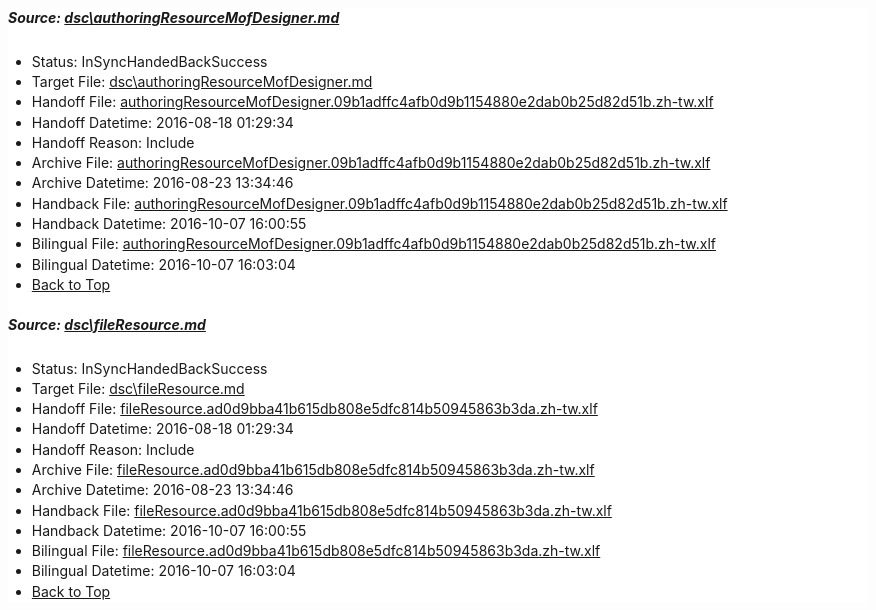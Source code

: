 ##### <a name='be2141330dda803a22fdce6d65a1e379adf14fed11'></a> Source: [dsc\authoringResourceMofDesigner.md](https://github.com/PowerShell/powerShell-Docs/blob/6477ae8575c83fc24150f9502515ff5b82bc8198/dsc/authoringResourceMofDesigner.md)
* Status: InSyncHandedBackSuccess
* Target File: [dsc\authoringResourceMofDesigner.md](https://github.com/PowerShell/powerShell-Docs.zh-tw/blob/2b9ed515ed88064702b23b392f8cd99872bf7405/dsc/authoringResourceMofDesigner.md)
* Handoff File: [authoringResourceMofDesigner.09b1adffc4afb0d9b1154880e2dab0b25d82d51b.zh-tw.xlf](https://github.com/PowerShell/powerShell-Docs.handoff/blob/5aa04dcf0392d663d2b26f5afdda0ea3a0a24dac/ol-handoff/PowerShell/powerShell-Docs.zh-tw/live/authoringResourceMofDesigner.09b1adffc4afb0d9b1154880e2dab0b25d82d51b.zh-tw.xlf)
* Handoff Datetime: 2016-08-18 01:29:34
* Handoff Reason: Include
* Archive File: [authoringResourceMofDesigner.09b1adffc4afb0d9b1154880e2dab0b25d82d51b.zh-tw.xlf](https://github.com/PowerShell/powerShell-Docs.handoff/blob/8f3d5368c90d85316a2d1e4eab2fc6b96c3fcd23/ol-archive/PowerShell/powerShell-Docs.zh-tw/live/authoringResourceMofDesigner.09b1adffc4afb0d9b1154880e2dab0b25d82d51b.zh-tw.xlf)
* Archive Datetime: 2016-08-23 13:34:46
* Handback File: [authoringResourceMofDesigner.09b1adffc4afb0d9b1154880e2dab0b25d82d51b.zh-tw.xlf](https://github.com/PowerShell/powerShell-Docs.handback/blob/6dbc3fc85b18d87481589c7dd402862f823abd90/ol-handback/PowerShell/powerShell-Docs.zh-tw/live/authoringResourceMofDesigner.09b1adffc4afb0d9b1154880e2dab0b25d82d51b.zh-tw.xlf)
* Handback Datetime: 2016-10-07 16:00:55
* Bilingual File: [authoringResourceMofDesigner.09b1adffc4afb0d9b1154880e2dab0b25d82d51b.zh-tw.xlf](https://github.com/PowerShell/powerShell-Docs.handback/blob/6dbc3fc85b18d87481589c7dd402862f823abd90/ol-handback/PowerShell/powerShell-Docs.zh-tw/live/authoringResourceMofDesigner.09b1adffc4afb0d9b1154880e2dab0b25d82d51b.zh-tw.xlf)
* Bilingual Datetime: 2016-10-07 16:03:04
* [Back to Top](#report-top)

##### <a name='8c8fb7a40c066b048e1a54a741f4953e6b5a47b624'></a> Source: [dsc\fileResource.md](https://github.com/PowerShell/powerShell-Docs/blob/df9bb0362e82757ed1580cc4ace27735414a3e6d/dsc/fileResource.md)
* Status: InSyncHandedBackSuccess
* Target File: [dsc\fileResource.md](https://github.com/PowerShell/powerShell-Docs.zh-tw/blob/2b9ed515ed88064702b23b392f8cd99872bf7405/dsc/fileResource.md)
* Handoff File: [fileResource.ad0d9bba41b615db808e5dfc814b50945863b3da.zh-tw.xlf](https://github.com/PowerShell/powerShell-Docs.handoff/blob/5aa04dcf0392d663d2b26f5afdda0ea3a0a24dac/ol-handoff/PowerShell/powerShell-Docs.zh-tw/live/fileResource.ad0d9bba41b615db808e5dfc814b50945863b3da.zh-tw.xlf)
* Handoff Datetime: 2016-08-18 01:29:34
* Handoff Reason: Include
* Archive File: [fileResource.ad0d9bba41b615db808e5dfc814b50945863b3da.zh-tw.xlf](https://github.com/PowerShell/powerShell-Docs.handoff/blob/8f3d5368c90d85316a2d1e4eab2fc6b96c3fcd23/ol-archive/PowerShell/powerShell-Docs.zh-tw/live/fileResource.ad0d9bba41b615db808e5dfc814b50945863b3da.zh-tw.xlf)
* Archive Datetime: 2016-08-23 13:34:46
* Handback File: [fileResource.ad0d9bba41b615db808e5dfc814b50945863b3da.zh-tw.xlf](https://github.com/PowerShell/powerShell-Docs.handback/blob/6dbc3fc85b18d87481589c7dd402862f823abd90/ol-handback/PowerShell/powerShell-Docs.zh-tw/live/fileResource.ad0d9bba41b615db808e5dfc814b50945863b3da.zh-tw.xlf)
* Handback Datetime: 2016-10-07 16:00:55
* Bilingual File: [fileResource.ad0d9bba41b615db808e5dfc814b50945863b3da.zh-tw.xlf](https://github.com/PowerShell/powerShell-Docs.handback/blob/6dbc3fc85b18d87481589c7dd402862f823abd90/ol-handback/PowerShell/powerShell-Docs.zh-tw/live/fileResource.ad0d9bba41b615db808e5dfc814b50945863b3da.zh-tw.xlf)
* Bilingual Datetime: 2016-10-07 16:03:04
* [Back to Top](#report-top)
